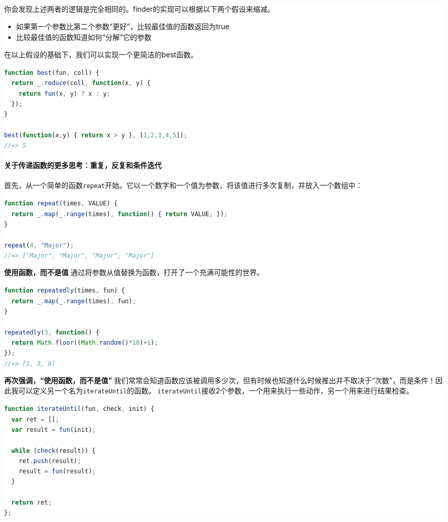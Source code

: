 你会发现上述两者的逻辑是完全相同的。finder的实现可以根据以下两个假设来缩减。
- 如果第一个参数比第二个参数“更好”，比较最佳值的函数返回为true
- 比较最佳值的函数知道如何“分解”它的参数

在以上假设的基础下，我们可以实现一个更简洁的best函数。
```Javascript
function best(fun, coll) {
  return _.reduce(coll, function(x, y) {
    return fun(x, y) ? x : y;
  });
}

best(function(x,y) { return x > y }, [1,2,3,4,5]);
//=> 5
```
#### 关于传递函数的更多思考：重复，反复和条件迭代
首先，从一个简单的函数`repeat`开始。它以一个数字和一个值为参数，将该值进行多次复制，并放入一个数组中：
```Javascript
function repeat(times, VALUE) {
  return _.map(_.range(times), function() { return VALUE; });
}

repeat(4, "Major");
//=> ["Major", "Major", "Major", "Major"]
```
**使用函数，而不是值**
通过将参数从值替换为函数，打开了一个充满可能性的世界。
```Javascript
function repeatedly(times, fun) {
  return _.map(_.range(times), fun);
}

repeatedly(3, function() {
  return Math.floor((Math.random()*10)+1);
});
//=> [1, 3, 8]
```
**再次强调，“使用函数，而不是值”**
我们常常会知道函数应该被调用多少次，但有时候也知道什么时候推出并不取决于“次数”，而是条件！因此我可以定义另一个名为`iterateUntil`的函数。
`iterateUntil`接收2个参数，一个用来执行一些动作，另一个用来进行结果检查。
```Javascript
function iterateUntil(fun, check, init) {
  var ret = [];
  var result = fun(init);

  while (check(result)) {
    ret.push(result);
    result = fun(result);
  }

  return ret;
};
```
